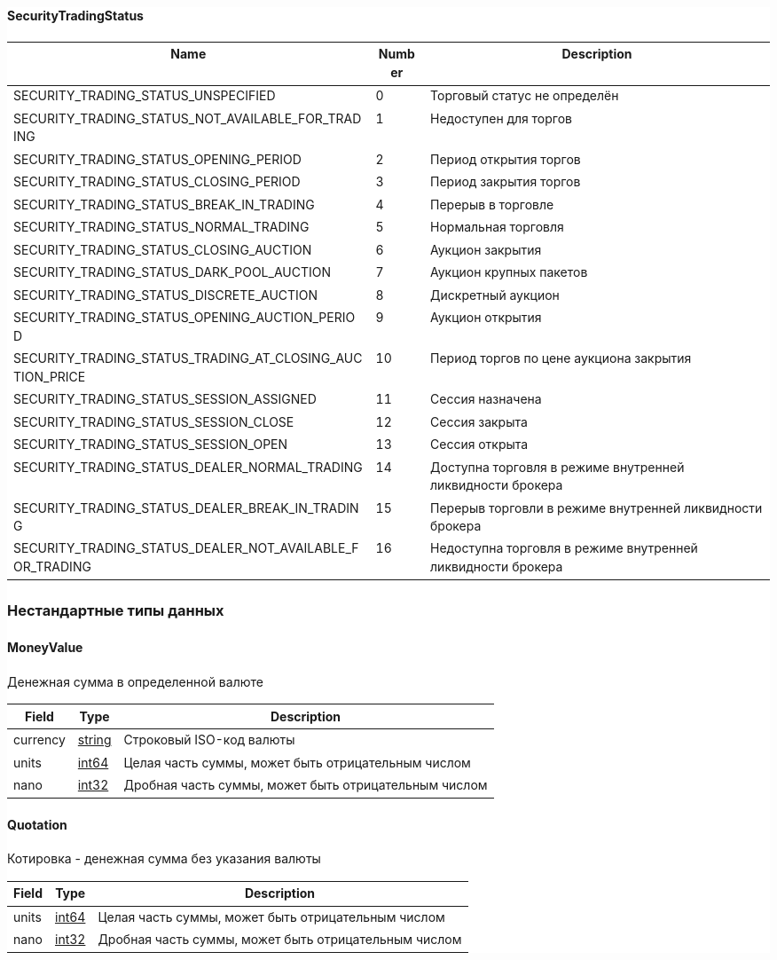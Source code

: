 
 
 
 

#### SecurityTradingStatus

| Name | Number | Description |
| ---- | ------ | ----------- |
| SECURITY_TRADING_STATUS_UNSPECIFIED | 0 | Торговый статус не определён |
| SECURITY_TRADING_STATUS_NOT_AVAILABLE_FOR_TRADING | 1 | Недоступен для торгов |
| SECURITY_TRADING_STATUS_OPENING_PERIOD | 2 | Период открытия торгов |
| SECURITY_TRADING_STATUS_CLOSING_PERIOD | 3 | Период закрытия торгов |
| SECURITY_TRADING_STATUS_BREAK_IN_TRADING | 4 | Перерыв в торговле |
| SECURITY_TRADING_STATUS_NORMAL_TRADING | 5 | Нормальная торговля |
| SECURITY_TRADING_STATUS_CLOSING_AUCTION | 6 | Аукцион закрытия |
| SECURITY_TRADING_STATUS_DARK_POOL_AUCTION | 7 | Аукцион крупных пакетов |
| SECURITY_TRADING_STATUS_DISCRETE_AUCTION | 8 | Дискретный аукцион |
| SECURITY_TRADING_STATUS_OPENING_AUCTION_PERIOD | 9 | Аукцион открытия |
| SECURITY_TRADING_STATUS_TRADING_AT_CLOSING_AUCTION_PRICE | 10 | Период торгов по цене аукциона закрытия |
| SECURITY_TRADING_STATUS_SESSION_ASSIGNED | 11 | Сессия назначена |
| SECURITY_TRADING_STATUS_SESSION_CLOSE | 12 | Сессия закрыта |
| SECURITY_TRADING_STATUS_SESSION_OPEN | 13 | Сессия открыта |
| SECURITY_TRADING_STATUS_DEALER_NORMAL_TRADING | 14 |Доступна торговля в режиме внутренней ликвидности брокера |
| SECURITY_TRADING_STATUS_DEALER_BREAK_IN_TRADING | 15 |Перерыв торговли в режиме внутренней ликвидности брокера |
| SECURITY_TRADING_STATUS_DEALER_NOT_AVAILABLE_FOR_TRADING | 16 |Недоступна торговля в режиме внутренней ликвидности брокера |

### Нестандартные типы данных

#### MoneyValue
Денежная сумма в определенной валюте

| Field | Type | Description |
| ----- | ---- | ----------- |
| currency |  [string](#string) | Строковый ISO-код валюты |
| units |  [int64](#int64) | Целая часть суммы, может быть отрицательным числом |
| nano |  [int32](#int32) | Дробная часть суммы, может быть отрицательным числом |


#### Quotation
Котировка - денежная сумма без указания валюты

| Field | Type | Description |
| ----- | ---- | ----------- |
| units |  [int64](#int64) | Целая часть суммы, может быть отрицательным числом |
| nano |  [int32](#int32) | Дробная часть суммы, может быть отрицательным числом |

